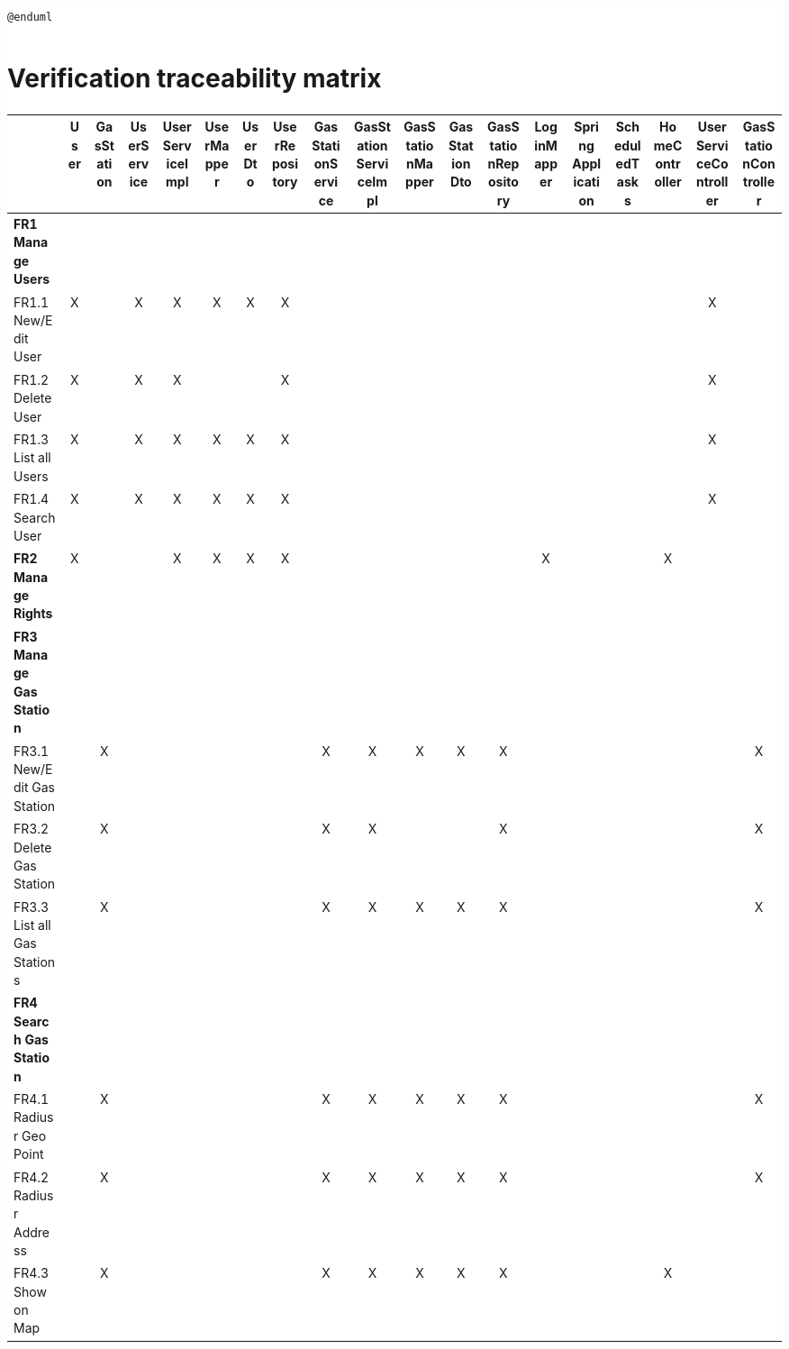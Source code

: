 ``` plantuml
@enduml
```

# Verification traceability matrix

|                                                     | User  | GasStation | UserService | UserServiceImpl | UserMapper | UserDto | UserRepository | GasStationService | GasStationServiceImpl | GasStationMapper | GasStationDto | GasStationRepository | LoginMapper | Spring Application | ScheduledTasks | HomeController | UserServiceController | GasStationController |
| --------------------------------------------------- | :---: | :--------: | :---------: | :-------------: | :--------: | :-----: | :------------: | :---------------: | :-------------------: | :--------------: | :-----------: | :------------------: | :---------: | :----------------: | :------------: | :------------: | :-------------------: | :------------------: |
| **FR1 Manage Users**                                |       |            |             |                 |            |         |                |                   |                       |                  |               |                      |             |                    |                |                |                       |                      |
| FR1.1 New/Edit User                                 |   X   |            |      X      |        X        |     X      |    X    |       X        |                   |                       |                  |               |                      |             |                    |                |                |           X           |                      |
| FR1.2 Delete User                                   |   X   |            |      X      |        X        |            |         |       X        |                   |                       |                  |               |                      |             |                    |                |                |           X           |                      |
| FR1.3 List all Users                                |   X   |            |      X      |        X        |     X      |    X    |       X        |                   |                       |                  |               |                      |             |                    |                |                |           X           |                      |
| FR1.4 Search User                                   |   X   |            |      X      |        X        |     X      |    X    |       X        |                   |                       |                  |               |                      |             |                    |                |                |           X           |                      |
| **FR2 Manage Rights**                               |   X   |            |             |        X        |     X      |    X    |       X        |                   |                       |                  |               |                      |      X      |                    |                |       X        |                       |                      |
| **FR3 Manage Gas Station**                          |       |            |             |                 |            |         |                |                   |                       |                  |               |                      |             |                    |                |                |                       |                      |
| FR3.1 New/Edit Gas Station                          |       |     X      |             |                 |            |         |                |         X         |           X           |        X         |       X       |          X           |             |                    |                |                |                       |          X           |
| FR3.2 Delete Gas Station                            |       |     X      |             |                 |            |         |                |         X         |           X           |                  |               |          X           |             |                    |                |                |                       |          X           |
| FR3.3 List all Gas Stations                         |       |     X      |             |                 |            |         |                |         X         |           X           |        X         |       X       |          X           |             |                    |                |                |                       |          X           |
| **FR4 Search Gas Station**                          |       |            |             |                 |            |         |                |                   |                       |                  |               |                      |             |                    |                |                |                       |                      |
| FR4.1 Radius r Geo Point                            |       |     X      |             |                 |            |         |                |         X         |           X           |        X         |       X       |          X           |             |                    |                |                |                       |          X           |
| FR4.2 Radius r Address                              |       |     X      |             |                 |            |         |                |         X         |           X           |        X         |       X       |          X           |             |                    |                |                |                       |          X           |
| FR4.3 Show on Map                                   |       |     X      |             |                 |            |         |                |         X         |           X           |        X         |       X       |          X           |             |                    |                |       X        |                       |                      |